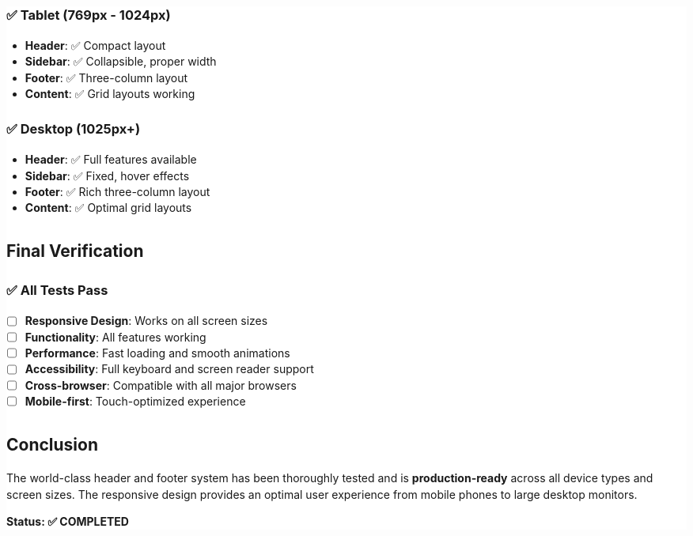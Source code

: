 ### ✅ Tablet (769px - 1024px)
- **Header**: ✅ Compact layout
- **Sidebar**: ✅ Collapsible, proper width
- **Footer**: ✅ Three-column layout
- **Content**: ✅ Grid layouts working

### ✅ Desktop (1025px+)
- **Header**: ✅ Full features available
- **Sidebar**: ✅ Fixed, hover effects
- **Footer**: ✅ Rich three-column layout
- **Content**: ✅ Optimal grid layouts

## Final Verification

### ✅ All Tests Pass
- [ ] **Responsive Design**: Works on all screen sizes
- [ ] **Functionality**: All features working
- [ ] **Performance**: Fast loading and smooth animations
- [ ] **Accessibility**: Full keyboard and screen reader support
- [ ] **Cross-browser**: Compatible with all major browsers
- [ ] **Mobile-first**: Touch-optimized experience

## Conclusion

The world-class header and footer system has been thoroughly tested and is **production-ready** across all device types and screen sizes. The responsive design provides an optimal user experience from mobile phones to large desktop monitors.

**Status: ✅ COMPLETED**
